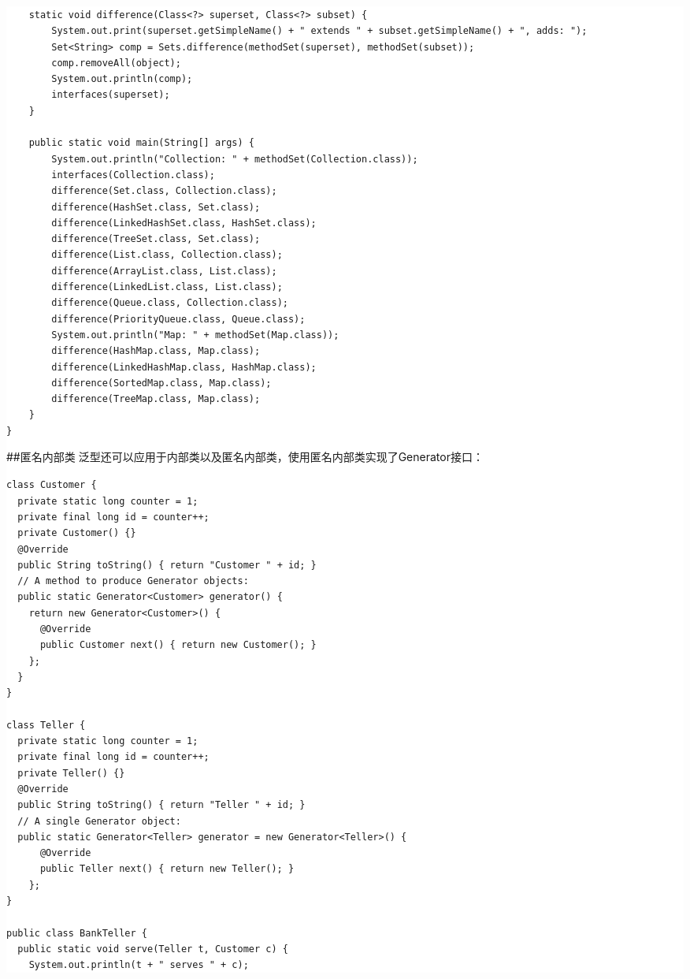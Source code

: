 ```
    static void difference(Class<?> superset, Class<?> subset) {
        System.out.print(superset.getSimpleName() + " extends " + subset.getSimpleName() + ", adds: ");
        Set<String> comp = Sets.difference(methodSet(superset), methodSet(subset));
        comp.removeAll(object);
        System.out.println(comp);
        interfaces(superset);
    }

    public static void main(String[] args) {
        System.out.println("Collection: " + methodSet(Collection.class));
        interfaces(Collection.class);
        difference(Set.class, Collection.class);
        difference(HashSet.class, Set.class);
        difference(LinkedHashSet.class, HashSet.class);
        difference(TreeSet.class, Set.class);
        difference(List.class, Collection.class);
        difference(ArrayList.class, List.class);
        difference(LinkedList.class, List.class);
        difference(Queue.class, Collection.class);
        difference(PriorityQueue.class, Queue.class);
        System.out.println("Map: " + methodSet(Map.class));
        difference(HashMap.class, Map.class);
        difference(LinkedHashMap.class, HashMap.class);
        difference(SortedMap.class, Map.class);
        difference(TreeMap.class, Map.class);
    }
}
```

##匿名内部类
泛型还可以应用于内部类以及匿名内部类，使用匿名内部类实现了Generator接口：
```
class Customer {
  private static long counter = 1;
  private final long id = counter++;
  private Customer() {}
  @Override
  public String toString() { return "Customer " + id; }
  // A method to produce Generator objects:
  public static Generator<Customer> generator() {
    return new Generator<Customer>() {
      @Override
      public Customer next() { return new Customer(); }
    };
  }
}	

class Teller {
  private static long counter = 1;
  private final long id = counter++;
  private Teller() {}
  @Override
  public String toString() { return "Teller " + id; }
  // A single Generator object:
  public static Generator<Teller> generator = new Generator<Teller>() {
      @Override
      public Teller next() { return new Teller(); }
    };
}	

public class BankTeller {
  public static void serve(Teller t, Customer c) {
    System.out.println(t + " serves " + c);
```